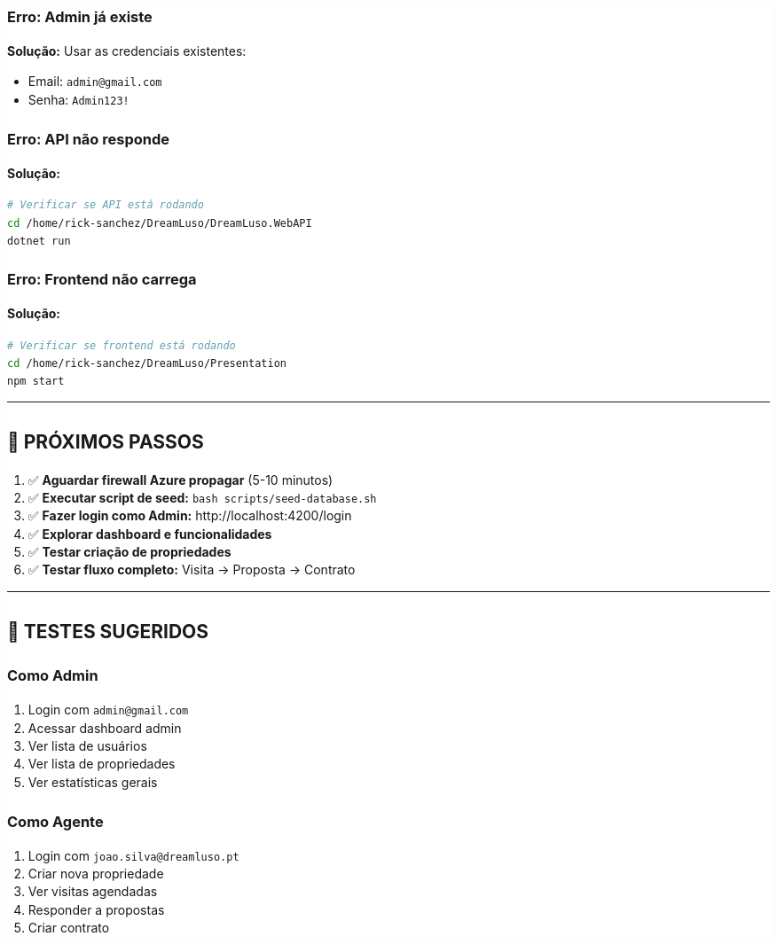### **Erro: Admin já existe**

**Solução:** Usar as credenciais existentes:
- Email: `admin@gmail.com`
- Senha: `Admin123!`

### **Erro: API não responde**

**Solução:**
```bash
# Verificar se API está rodando
cd /home/rick-sanchez/DreamLuso/DreamLuso.WebAPI
dotnet run
```

### **Erro: Frontend não carrega**

**Solução:**
```bash
# Verificar se frontend está rodando
cd /home/rick-sanchez/DreamLuso/Presentation
npm start
```

---

## 📝 PRÓXIMOS PASSOS

1. ✅ **Aguardar firewall Azure propagar** (5-10 minutos)
2. ✅ **Executar script de seed:** `bash scripts/seed-database.sh`
3. ✅ **Fazer login como Admin:** http://localhost:4200/login
4. ✅ **Explorar dashboard e funcionalidades**
5. ✅ **Testar criação de propriedades**
6. ✅ **Testar fluxo completo:** Visita → Proposta → Contrato

---

## 🎯 TESTES SUGERIDOS

### **Como Admin**
1. Login com `admin@gmail.com`
2. Acessar dashboard admin
3. Ver lista de usuários
4. Ver lista de propriedades
5. Ver estatísticas gerais

### **Como Agente**
1. Login com `joao.silva@dreamluso.pt`
2. Criar nova propriedade
3. Ver visitas agendadas
4. Responder a propostas
5. Criar contrato
